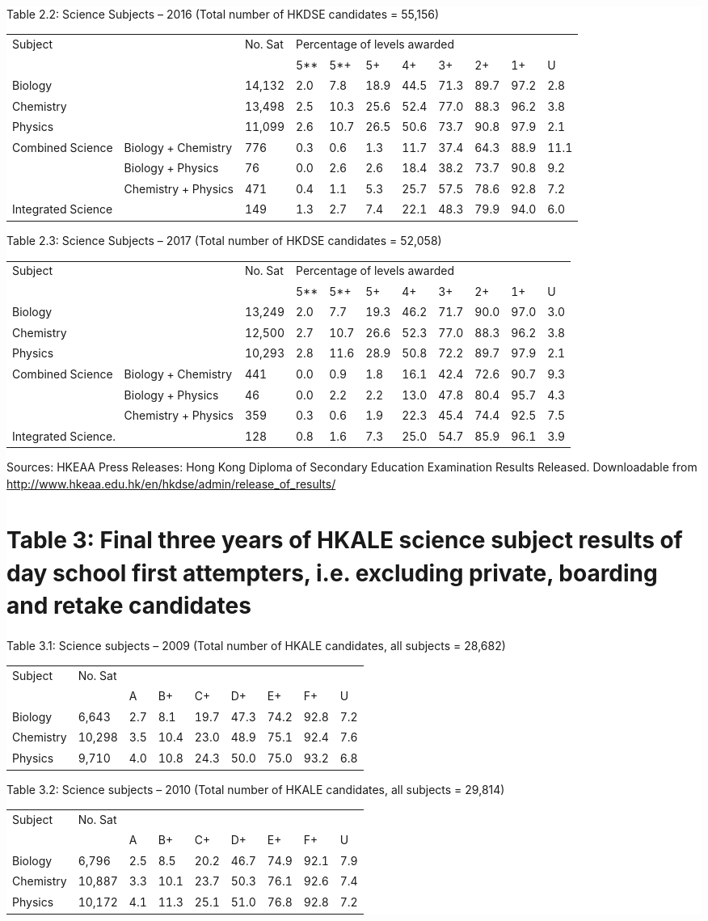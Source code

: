 Table 2.2: Science Subjects – 2016 (Total number of HKDSE candidates = 55,156)   

<html><body><table><tr><td colspan="2">Subject</td><td>No. Sat</td><td colspan="9">Percentage of levels awarded</td></tr><tr><td colspan="2"></td><td></td><td> 5**</td><td>5*+</td><td>5+</td><td>4+</td><td>3+</td><td>2+</td><td>1+</td><td>U</td></tr><tr><td colspan="2">Biology</td><td>14,132</td><td>2.0</td><td>7.8</td><td>18.9</td><td>44.5</td><td>71.3</td><td>89.7</td><td>97.2</td><td>2.8</td></tr><tr><td colspan="2">Chemistry</td><td>13,498</td><td>2.5</td><td>10.3</td><td>25.6</td><td>52.4</td><td>77.0</td><td>88.3</td><td>96.2</td><td>3.8</td></tr><tr><td colspan="2">Physics</td><td>11,099</td><td>2.6</td><td>10.7</td><td>26.5</td><td>50.6</td><td>73.7</td><td>90.8</td><td>97.9</td><td>2.1</td></tr><tr><td>Combined Science</td><td>Biology + Chemistry</td><td>776</td><td>0.3</td><td>0.6</td><td>1.3</td><td>11.7</td><td>37.4</td><td>64.3</td><td>88.9</td><td>11.1</td></tr><tr><td></td><td>Biology + Physics</td><td>76</td><td>0.0</td><td>2.6</td><td>2.6</td><td>18.4</td><td>38.2</td><td>73.7</td><td>90.8</td><td>9.2</td></tr><tr><td></td><td>Chemistry + Physics</td><td>471</td><td>0.4</td><td>1.1</td><td>5.3</td><td>25.7</td><td>57.5</td><td>78.6</td><td>92.8</td><td>7.2</td></tr><tr><td colspan="2">Integrated Science</td><td>149</td><td>1.3</td><td>2.7</td><td>7.4</td><td>22.1</td><td>48.3</td><td>79.9</td><td>94.0</td><td>6.0</td></tr></table></body></html>

Table 2.3: Science Subjects – 2017 (Total number of HKDSE candidates = 52,058)   

<html><body><table><tr><td colspan="2">Subject</td><td>No. Sat</td><td colspan="9">Percentage of levels awarded</td></tr><tr><td colspan="2"></td><td></td><td>5**</td><td>5*+</td><td>5+</td><td>4+</td><td>3+</td><td>2+</td><td>1+</td><td>U</td></tr><tr><td colspan="2">Biology</td><td>13,249</td><td>2.0</td><td>7.7</td><td>19.3</td><td>46.2</td><td>71.7</td><td>90.0</td><td>97.0</td><td>3.0</td></tr><tr><td colspan="2">Chemistry</td><td>12,500</td><td>2.7</td><td>10.7</td><td>26.6</td><td>52.3</td><td>77.0</td><td>88.3</td><td>96.2</td><td>3.8</td></tr><tr><td colspan="2">Physics</td><td>10,293</td><td>2.8</td><td>11.6</td><td>28.9</td><td>50.8</td><td>72.2</td><td>89.7</td><td>97.9</td><td>2.1</td></tr><tr><td>Combined Science</td><td>Biology + Chemistry</td><td>441</td><td>0.0</td><td>0.9</td><td>1.8</td><td>16.1</td><td>42.4</td><td>72.6</td><td>90.7</td><td>9.3</td></tr><tr><td></td><td>Biology + Physics</td><td>46</td><td>0.0</td><td>2.2</td><td>2.2</td><td>13.0</td><td>47.8</td><td>80.4</td><td>95.7</td><td>4.3</td></tr><tr><td></td><td>Chemistry + Physics</td><td>359</td><td>0.3</td><td>0.6</td><td>1.9</td><td>22.3</td><td>45.4</td><td>74.4</td><td>92.5</td><td>7.5</td></tr><tr><td colspan="2">Integrated Science.</td><td>128</td><td>0.8</td><td>1.6</td><td>7.3</td><td>25.0</td><td>54.7</td><td>85.9</td><td>96.1</td><td>3.9</td></tr></table></body></html>

Sources: HKEAA Press Releases: Hong Kong Diploma of Secondary Education Examination Results Released. Downloadable from http://www.hkeaa.edu.hk/en/hkdse/admin/release_of_results/

# Table 3: Final three years of HKALE science subject results of day school first attempters, i.e. excluding private, boarding and retake candidates

Table 3.1: Science subjects – 2009 (Total number of HKALE candidates, all subjects $=$ 28,682)   

<html><body><table><tr><td>Subject</td><td>No. Sat</td><td colspan="7"></td></tr><tr><td></td><td></td><td>A</td><td>B+</td><td>C+</td><td>D+</td><td>E+</td><td>F+</td><td>U</td></tr><tr><td>Biology</td><td>6,643</td><td>2.7</td><td>8.1</td><td>19.7</td><td>47.3</td><td>74.2</td><td>92.8</td><td>7.2</td></tr><tr><td>Chemistry</td><td>10,298</td><td>3.5</td><td>10.4</td><td>23.0</td><td>48.9</td><td>75.1</td><td>92.4</td><td>7.6</td></tr><tr><td>Physics</td><td>9,710</td><td>4.0</td><td>10.8</td><td>24.3</td><td>50.0</td><td>75.0</td><td>93.2</td><td>6.8</td></tr></table></body></html>

Table 3.2: Science subjects – 2010 (Total number of HKALE candidates, all subjects $=$ 29,814)   

<html><body><table><tr><td>Subject</td><td>No. Sat</td><td colspan="7"></td></tr><tr><td></td><td></td><td>A</td><td>B+</td><td>C+</td><td>D+</td><td>E+</td><td>F+</td><td>U</td></tr><tr><td>Biology</td><td>6,796</td><td>2.5</td><td>8.5</td><td>20.2</td><td>46.7</td><td>74.9</td><td>92.1</td><td>7.9</td></tr><tr><td>Chemistry</td><td>10,887</td><td>3.3</td><td>10.1</td><td>23.7</td><td>50.3</td><td>76.1</td><td>92.6</td><td>7.4</td></tr><tr><td>Physics</td><td>10,172</td><td>4.1</td><td>11.3</td><td>25.1</td><td>51.0</td><td>76.8</td><td>92.8</td><td>7.2</td></tr></table></body></html>
